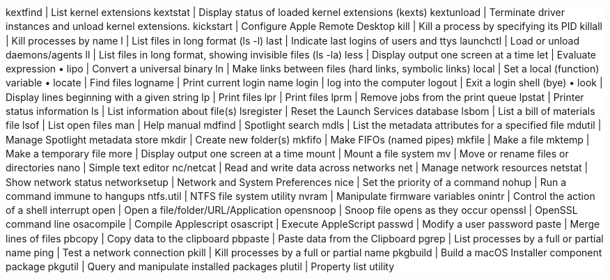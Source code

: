 kextfind | List kernel extensions
kextstat | Display status of loaded kernel extensions (kexts)
kextunload | Terminate driver instances and unload kernel extensions.
kickstart | Configure Apple Remote Desktop
kill | Kill a process by specifying its PID
killall | Kill processes by name
l | List files in long format (ls -l)
last | Indicate last logins of users and ttys
launchctl | Load or unload daemons/agents
ll | List files in long format, showing invisible files (ls -la)
less | Display output one screen at a time
let | Evaluate expression •
lipo | Convert a universal binary
ln | Make links between files (hard links, symbolic links)
local | Set a local (function) variable •
locate | Find files
logname | Print current login name
login | log into the computer
logout | Exit a login shell (bye) •
look | Display lines beginning with a given string
lp | Print files
lpr | Print files
lprm | Remove jobs from the print queue
lpstat | Printer status information
ls | List information about file(s)
lsregister | Reset the Launch Services database
lsbom | List a bill of materials file
lsof | List open files
man | Help manual
mdfind | Spotlight search
mdls | List the metadata attributes for a specified file
mdutil | Manage Spotlight metadata store
mkdir | Create new folder(s)
mkfifo | Make FIFOs (named pipes)
mkfile | Make a file
mktemp | Make a temporary file
more | Display output one screen at a time
mount | Mount a file system
mv | Move or rename files or directories
nano | Simple text editor
nc/netcat | Read and write data across networks
net | Manage network resources
netstat | Show network status
networksetup | Network and System Preferences
nice | Set the priority of a command
nohup | Run a command immune to hangups
ntfs.util | NTFS file system utility
nvram | Manipulate  firmware variables
onintr | Control the action of a shell interrupt
open | Open a file/folder/URL/Application
opensnoop | Snoop file opens as they occur
openssl | OpenSSL command line
osacompile | Compile Applescript
osascript | Execute AppleScript
passwd | Modify a user password
paste | Merge lines of files
pbcopy | Copy data to the clipboard
pbpaste | Paste data from the Clipboard
pgrep | List processes by a full or partial name
ping | Test a network connection
pkill | Kill processes by a full or partial name
pkgbuild | Build a macOS Installer component package
pkgutil | Query and manipulate installed packages
plutil | Property list utility